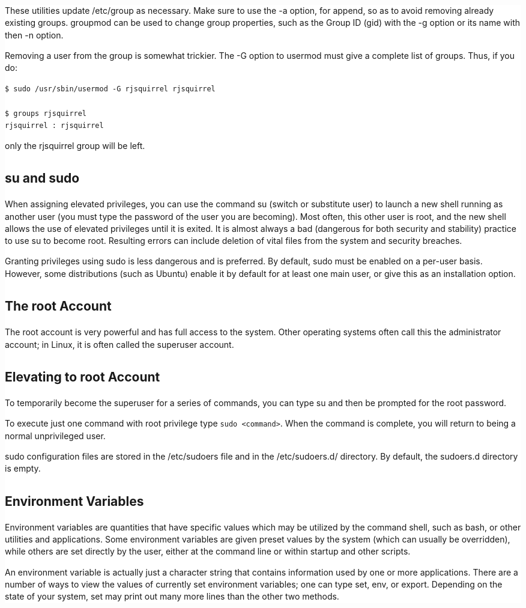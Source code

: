 These utilities update /etc/group as necessary. Make sure to use the -a option, for append, so as to avoid removing already existing groups. groupmod can be used to change group properties, such as the Group ID (gid) with the -g option or its name with then -n option.

Removing a user from the group is somewhat trickier. The -G option to usermod must give a complete list of groups. Thus, if you do:

```
$ sudo /usr/sbin/usermod -G rjsquirrel rjsquirrel

$ groups rjsquirrel
rjsquirrel : rjsquirrel
```

only the rjsquirrel group will be left.

## su and sudo
When assigning elevated privileges, you can use the command su (switch or substitute user) to launch a new shell running as another user (you must type the password of the user you are becoming). Most often, this other user is root, and the new shell allows the use of elevated privileges until it is exited. It is almost always a bad (dangerous for both security and stability) practice to use su to become root. Resulting errors can include deletion of vital files from the system and security breaches.

Granting privileges using sudo is less dangerous and is preferred. By default, sudo must be enabled on a per-user basis. However, some distributions (such as Ubuntu) enable it by default for at least one main user, or give this as an installation option.

## The root Account
The root account is very powerful and has full access to the system. Other operating systems often call this the administrator account; in Linux, it is often called the superuser account.

## Elevating to root Account
To temporarily become the superuser for a series of commands, you can type su and then be prompted for the root password.

To execute just one command with root privilege type `sudo <command>`. When the command is complete, you will return to being a normal unprivileged user.

sudo configuration files are stored in the /etc/sudoers file and in the /etc/sudoers.d/ directory. By default, the sudoers.d directory is empty.

## Environment Variables
Environment variables are quantities that have specific values which may be utilized by the command shell, such as bash, or other utilities and applications. Some environment variables are given preset values by the system (which can usually be overridden), while others are set directly by the user, either at the command line or within startup and other scripts. 

An environment variable is actually just a character string that contains information used by one or more applications. There are a number of ways to view the values of currently set environment variables; one can type set, env, or export. Depending on the state of your system, set may print out many more lines than the other two methods.
